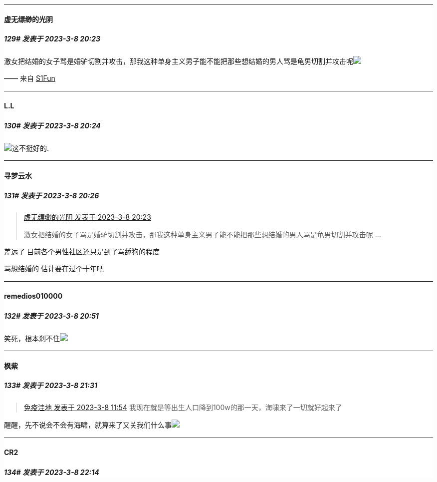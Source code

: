 *****

####  虚无缥缈的光阴  
##### 129#       发表于 2023-3-8 20:23

激女把结婚的女子骂是婚驴切割并攻击，那我这种单身主义男子能不能把那些想结婚的男人骂是龟男切割并攻击呢<img src="https://static.saraba1st.com/image/smiley/face2017/037.png" referrerpolicy="no-referrer">

—— 来自 [S1Fun](https://s1fun.koalcat.com)

*****

####  L.L  
##### 130#       发表于 2023-3-8 20:24

<img src="https://static.saraba1st.com/image/smiley/face2017/067.png" referrerpolicy="no-referrer">这不挺好的.

*****

####  寻梦云水  
##### 131#       发表于 2023-3-8 20:26

<blockquote><a href="httphttps://bbs.saraba1st.com/2b/forum.php?mod=redirect&amp;goto=findpost&amp;pid=60014089&amp;ptid=2123090" target="_blank">虚无缥缈的光阴 发表于 2023-3-8 20:23</a>

激女把结婚的女子骂是婚驴切割并攻击，那我这种单身主义男子能不能把那些想结婚的男人骂是龟男切割并攻击呢 ...</blockquote>
差远了 目前各个男性社区还只是到了骂舔狗的程度

骂想结婚的 估计要在过个十年吧


*****

####  remedios010000  
##### 132#       发表于 2023-3-8 20:51

笑死，根本刹不住<img src="https://static.saraba1st.com/image/smiley/face2017/066.png" referrerpolicy="no-referrer">


*****

####  枫紫  
##### 133#       发表于 2023-3-8 21:31

<blockquote><a href="httphttps://bbs.saraba1st.com/2b/forum.php?mod=redirect&amp;goto=findpost&amp;pid=60009241&amp;ptid=2123090" target="_blank">免疫洼地 发表于 2023-3-8 11:54</a>
我现在就是等出生人口降到100w的那一天，海啸来了一切就好起来了</blockquote>
醒醒，先不说会不会有海啸，就算来了又关我们什么事<img src="https://static.saraba1st.com/image/smiley/face2017/020.png" referrerpolicy="no-referrer">


*****

####  CR2  
##### 134#       发表于 2023-3-8 22:14
